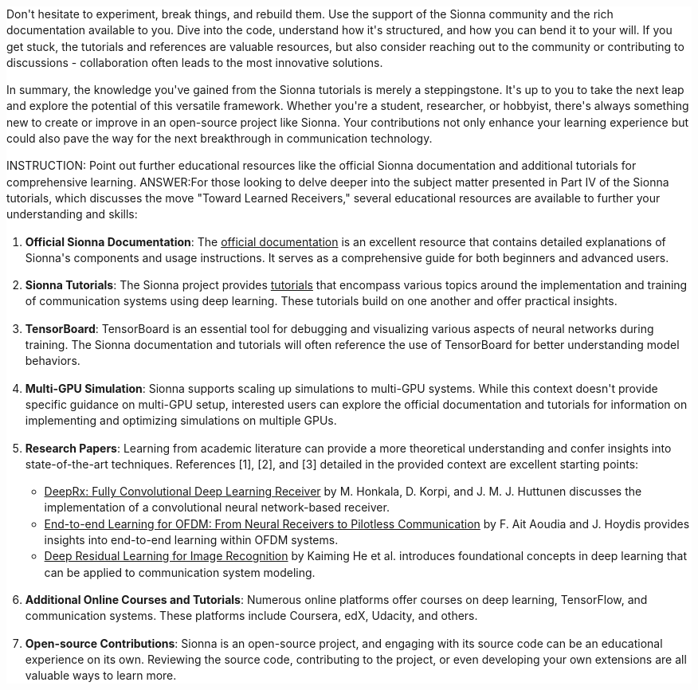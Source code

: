 Don't hesitate to experiment, break things, and rebuild them. Use the support of the Sionna community and the rich documentation available to you. Dive into the code, understand how it's structured, and how you can bend it to your will. If you get stuck, the tutorials and references are valuable resources, but also consider reaching out to the community or contributing to discussions - collaboration often leads to the most innovative solutions.

In summary, the knowledge you've gained from the Sionna tutorials is merely a steppingstone. It's up to you to take the next leap and explore the potential of this versatile framework. Whether you're a student, researcher, or hobbyist, there's always something new to create or improve in an open-source project like Sionna. Your contributions not only enhance your learning experience but could also pave the way for the next breakthrough in communication technology.

INSTRUCTION: Point out further educational resources like the official Sionna documentation and additional tutorials for comprehensive learning.
ANSWER:For those looking to delve deeper into the subject matter presented in Part IV of the Sionna tutorials, which discusses the move "Toward Learned Receivers," several educational resources are available to further your understanding and skills:

1. **Official Sionna Documentation**: The [official documentation](https://nvlabs.github.io/sionna) is an excellent resource that contains detailed explanations of Sionna's components and usage instructions. It serves as a comprehensive guide for both beginners and advanced users.

2. **Sionna Tutorials**: The Sionna project provides [tutorials](https://nvlabs.github.io/sionna/tutorials.html) that encompass various topics around the implementation and training of communication systems using deep learning. These tutorials build on one another and offer practical insights.

3. **TensorBoard**: TensorBoard is an essential tool for debugging and visualizing various aspects of neural networks during training. The Sionna documentation and tutorials will often reference the use of TensorBoard for better understanding model behaviors.

4. **Multi-GPU Simulation**: Sionna supports scaling up simulations to multi-GPU systems. While this context doesn't provide specific guidance on multi-GPU setup, interested users can explore the official documentation and tutorials for information on implementing and optimizing simulations on multiple GPUs.

5. **Research Papers**: Learning from academic literature can provide a more theoretical understanding and confer insights into state-of-the-art techniques. References [1], [2], and [3] detailed in the provided context are excellent starting points:

   - [DeepRx: Fully Convolutional Deep Learning Receiver](https://ieeexplore.ieee.org/abstract/document/9345504) by M. Honkala, D. Korpi, and J. M. J. Huttunen discusses the implementation of a convolutional neural network-based receiver.
   - [End-to-end Learning for OFDM: From Neural Receivers to Pilotless Communication](https://ieeexplore.ieee.org/abstract/document/9508784) by F. Ait Aoudia and J. Hoydis provides insights into end-to-end learning within OFDM systems.
   - [Deep Residual Learning for Image Recognition](https://openaccess.thecvf.com/content_cvpr_2016/html/He_Deep_Residual_Learning_CVPR_2016_paper.html) by Kaiming He et al. introduces foundational concepts in deep learning that can be applied to communication system modeling.

6. **Additional Online Courses and Tutorials**: Numerous online platforms offer courses on deep learning, TensorFlow, and communication systems. These platforms include Coursera, edX, Udacity, and others.

7. **Open-source Contributions**: Sionna is an open-source project, and engaging with its source code can be an educational experience on its own. Reviewing the source code, contributing to the project, or even developing your own extensions are all valuable ways to learn more.
